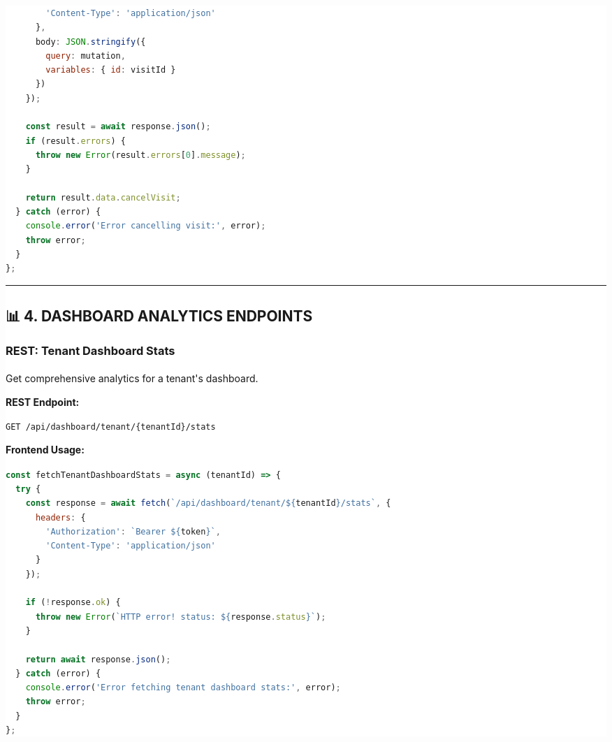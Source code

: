 ```javascript
        'Content-Type': 'application/json'
      },
      body: JSON.stringify({
        query: mutation,
        variables: { id: visitId }
      })
    });
    
    const result = await response.json();
    if (result.errors) {
      throw new Error(result.errors[0].message);
    }
    
    return result.data.cancelVisit;
  } catch (error) {
    console.error('Error cancelling visit:', error);
    throw error;
  }
};
```

---

## 📊 4. DASHBOARD ANALYTICS ENDPOINTS

### **REST: Tenant Dashboard Stats**
Get comprehensive analytics for a tenant's dashboard.

**REST Endpoint:**
```http
GET /api/dashboard/tenant/{tenantId}/stats
```

**Frontend Usage:**
```javascript
const fetchTenantDashboardStats = async (tenantId) => {
  try {
    const response = await fetch(`/api/dashboard/tenant/${tenantId}/stats`, {
      headers: {
        'Authorization': `Bearer ${token}`,
        'Content-Type': 'application/json'
      }
    });
    
    if (!response.ok) {
      throw new Error(`HTTP error! status: ${response.status}`);
    }
    
    return await response.json();
  } catch (error) {
    console.error('Error fetching tenant dashboard stats:', error);
    throw error;
  }
};
```
